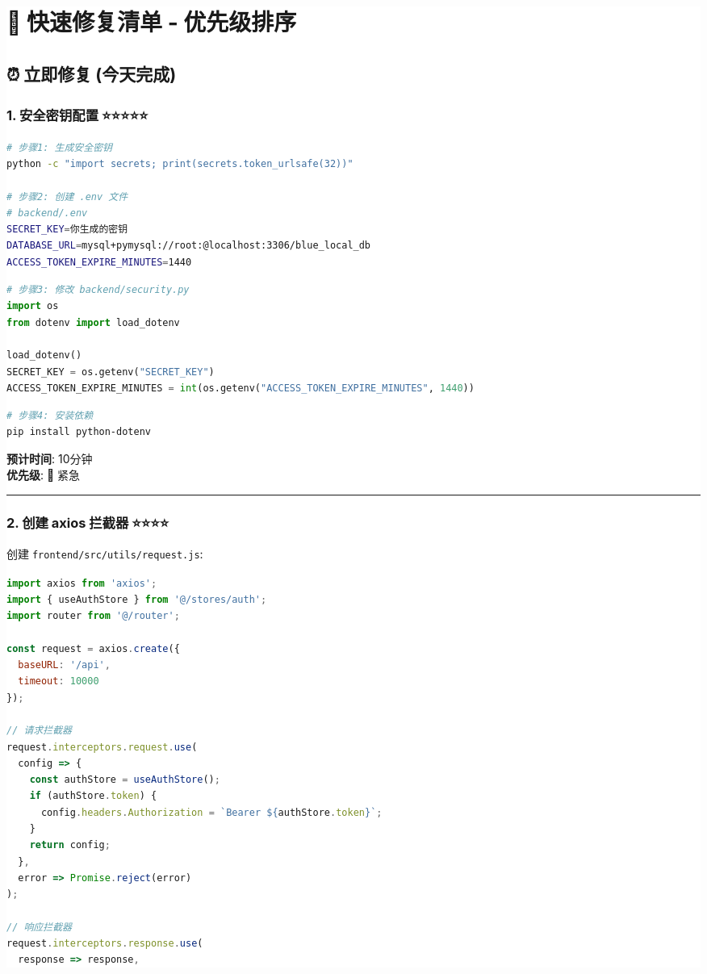 # 🚀 快速修复清单 - 优先级排序

## ⏰ 立即修复 (今天完成)

### 1. 安全密钥配置 ⭐⭐⭐⭐⭐
```bash
# 步骤1: 生成安全密钥
python -c "import secrets; print(secrets.token_urlsafe(32))"

# 步骤2: 创建 .env 文件
# backend/.env
SECRET_KEY=你生成的密钥
DATABASE_URL=mysql+pymysql://root:@localhost:3306/blue_local_db
ACCESS_TOKEN_EXPIRE_MINUTES=1440
```

```python
# 步骤3: 修改 backend/security.py
import os
from dotenv import load_dotenv

load_dotenv()
SECRET_KEY = os.getenv("SECRET_KEY")
ACCESS_TOKEN_EXPIRE_MINUTES = int(os.getenv("ACCESS_TOKEN_EXPIRE_MINUTES", 1440))
```

```bash
# 步骤4: 安装依赖
pip install python-dotenv
```

**预计时间**: 10分钟  
**优先级**: 🔴 紧急

---

### 2. 创建 axios 拦截器 ⭐⭐⭐⭐
创建 `frontend/src/utils/request.js`:

```javascript
import axios from 'axios';
import { useAuthStore } from '@/stores/auth';
import router from '@/router';

const request = axios.create({
  baseURL: '/api',
  timeout: 10000
});

// 请求拦截器
request.interceptors.request.use(
  config => {
    const authStore = useAuthStore();
    if (authStore.token) {
      config.headers.Authorization = `Bearer ${authStore.token}`;
    }
    return config;
  },
  error => Promise.reject(error)
);

// 响应拦截器
request.interceptors.response.use(
  response => response,
```